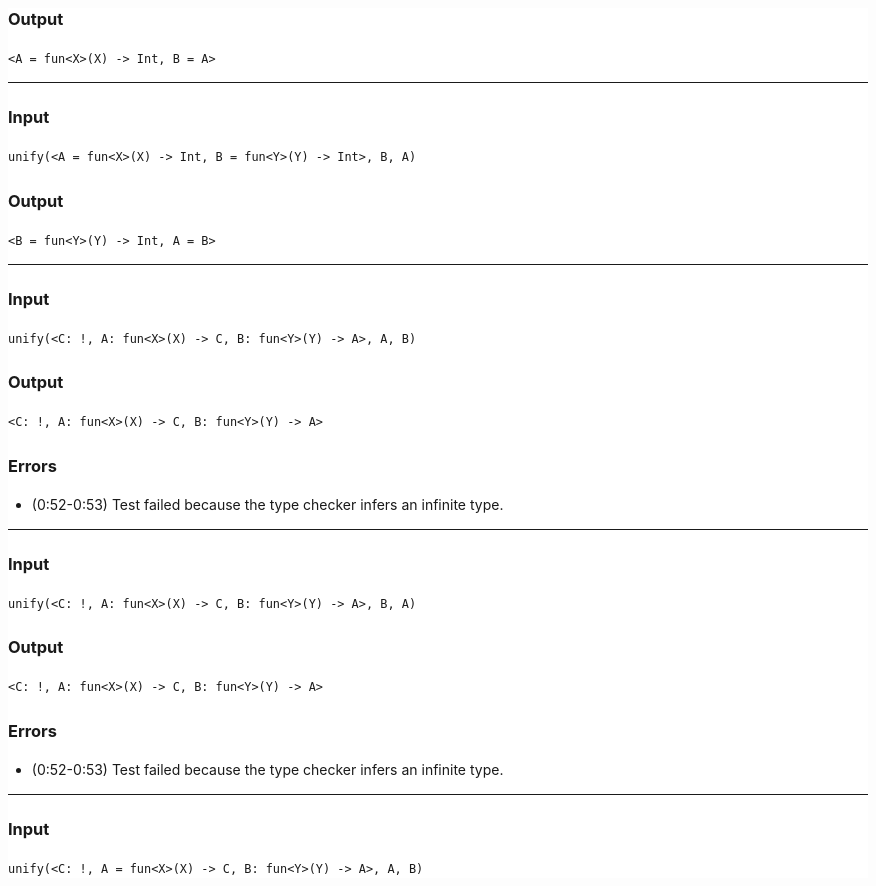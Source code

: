 ### Output
```
<A = fun<X>(X) -> Int, B = A>
```

--------------------------------------------------------------------------------

### Input
```ite
unify(<A = fun<X>(X) -> Int, B = fun<Y>(Y) -> Int>, B, A)
```

### Output
```
<B = fun<Y>(Y) -> Int, A = B>
```

--------------------------------------------------------------------------------

### Input
```ite
unify(<C: !, A: fun<X>(X) -> C, B: fun<Y>(Y) -> A>, A, B)
```

### Output
```
<C: !, A: fun<X>(X) -> C, B: fun<Y>(Y) -> A>
```

### Errors
- (0:52-0:53) Test failed because the type checker infers an infinite type.

--------------------------------------------------------------------------------

### Input
```ite
unify(<C: !, A: fun<X>(X) -> C, B: fun<Y>(Y) -> A>, B, A)
```

### Output
```
<C: !, A: fun<X>(X) -> C, B: fun<Y>(Y) -> A>
```

### Errors
- (0:52-0:53) Test failed because the type checker infers an infinite type.

--------------------------------------------------------------------------------

### Input
```ite
unify(<C: !, A = fun<X>(X) -> C, B: fun<Y>(Y) -> A>, A, B)
```
